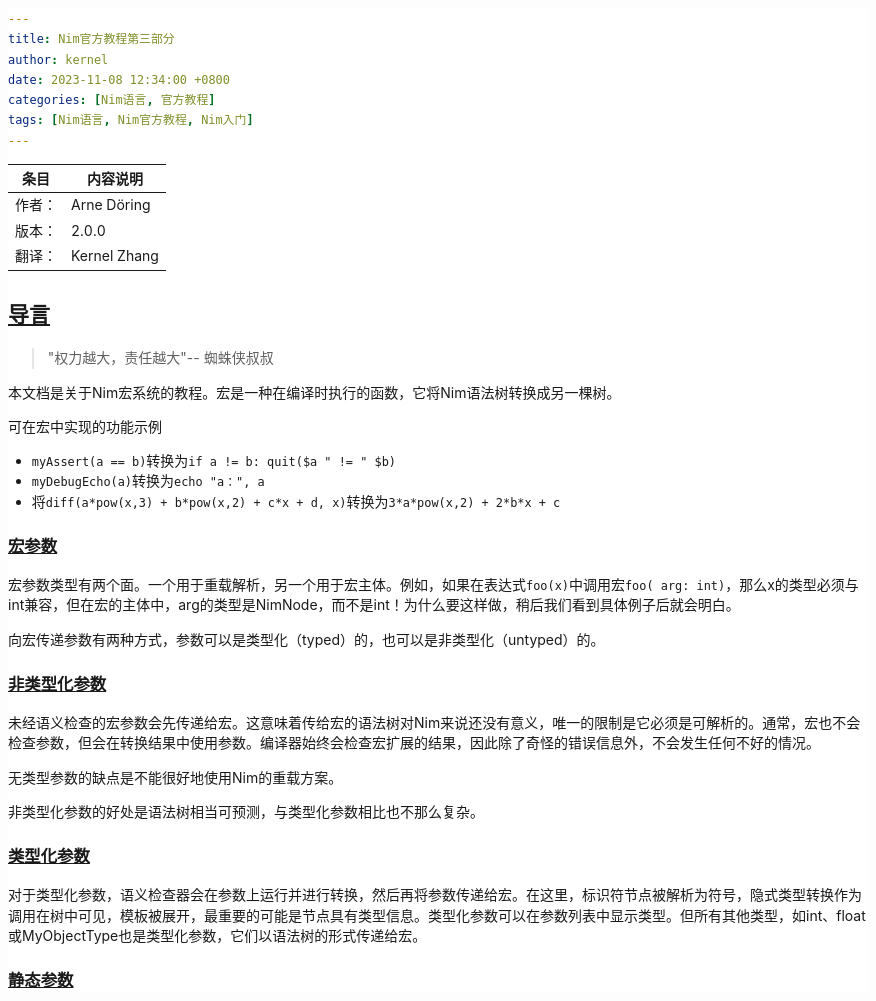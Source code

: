 ```yaml
---
title: Nim官方教程第三部分
author: kernel
date: 2023-11-08 12:34:00 +0800
categories: [Nim语言, 官方教程]
tags: [Nim语言, Nim官方教程, Nim入门]
---
```


| 条目        | 内容说明          |
| ----------- | ----------------- |
| 作者：      | Arne Döring |
| 版本：      | 2.0.0             |
| 翻译：      | Kernel Zhang      |

## [导言](https://nim-lang.org/docs/tut3.html#introduction)

> "权力越大，责任越大"-- 蜘蛛侠叔叔

本文档是关于Nim宏系统的教程。宏是一种在编译时执行的函数，它将Nim语法树转换成另一棵树。

可在宏中实现的功能示例

-   `myAssert(a == b)`转换为`if a != b: quit($a " != " $b)`
-   `myDebugEcho(a)`转换为`echo "a：", a`
-   将`diff(a*pow(x,3) + b*pow(x,2) + c*x + d, x)`转换为`3*a*pow(x,2) + 2*b*x + c`

### [宏参数](https://nim-lang.org/docs/tut3.html#introduction-macro-arguments)

宏参数类型有两个面。一个用于重载解析，另一个用于宏主体。例如，如果在表达式`foo(x)`中调用宏`foo( arg: int)`，那么x的类型必须与int兼容，但在宏的主体中，arg的类型是NimNode，而不是int！为什么要这样做，稍后我们看到具体例子后就会明白。

向宏传递参数有两种方式，参数可以是类型化（typed）的，也可以是非类型化（untyped）的。

### [非类型化参数](https://nim-lang.org/docs/tut3.html#introduction-untyped-arguments)

未经语义检查的宏参数会先传递给宏。这意味着传给宏的语法树对Nim来说还没有意义，唯一的限制是它必须是可解析的。通常，宏也不会检查参数，但会在转换结果中使用参数。编译器始终会检查宏扩展的结果，因此除了奇怪的错误信息外，不会发生任何不好的情况。

无类型参数的缺点是不能很好地使用Nim的重载方案。

非类型化参数的好处是语法树相当可预测，与类型化参数相比也不那么复杂。

### [类型化参数](https://nim-lang.org/docs/tut3.html#introduction-typed-arguments)

对于类型化参数，语义检查器会在参数上运行并进行转换，然后再将参数传递给宏。在这里，标识符节点被解析为符号，隐式类型转换作为调用在树中可见，模板被展开，最重要的可能是节点具有类型信息。类型化参数可以在参数列表中显示类型。但所有其他类型，如int、float或MyObjectType也是类型化参数，它们以语法树的形式传递给宏。

### [静态参数](https://nim-lang.org/docs/tut3.html#introduction-static-arguments)
